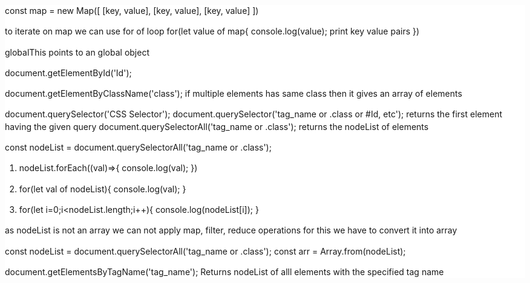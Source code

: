 

const map = new Map([
[key, value],
[key, value],
[key, value]
])

to iterate on map we can use for of loop
for(let value of map{
console.log(value); print key value pairs
})

globalThis points to an global object






document.getElementById('Id');



document.getElementByClassName('class'); if multiple elements has same class then it gives an array of elements



document.querySelector('CSS Selector');
document.querySelector('tag_name or .class or #Id, etc'); returns the first element having the given query
document.querySelectorAll('tag_name or .class'); returns the nodeList of elements



const nodeList = document.querySelectorAll('tag_name or .class');

1.  nodeList.forEach((val)=>{
    console.log(val);
    })

2.  for(let val of nodeList){
    console.log(val);
    }

3.  for(let i=0;i<nodeList.length;i++){
    console.log(nodeList[i]);
    }

as nodeList is not an array we can not apply map, filter, reduce operations for this we have to convert it into array



const nodeList = document.querySelectorAll('tag_name or .class');
const arr = Array.from(nodeList);



document.getElementsByTagName('tag_name'); Returns nodeList of alll elements with the specified tag name



